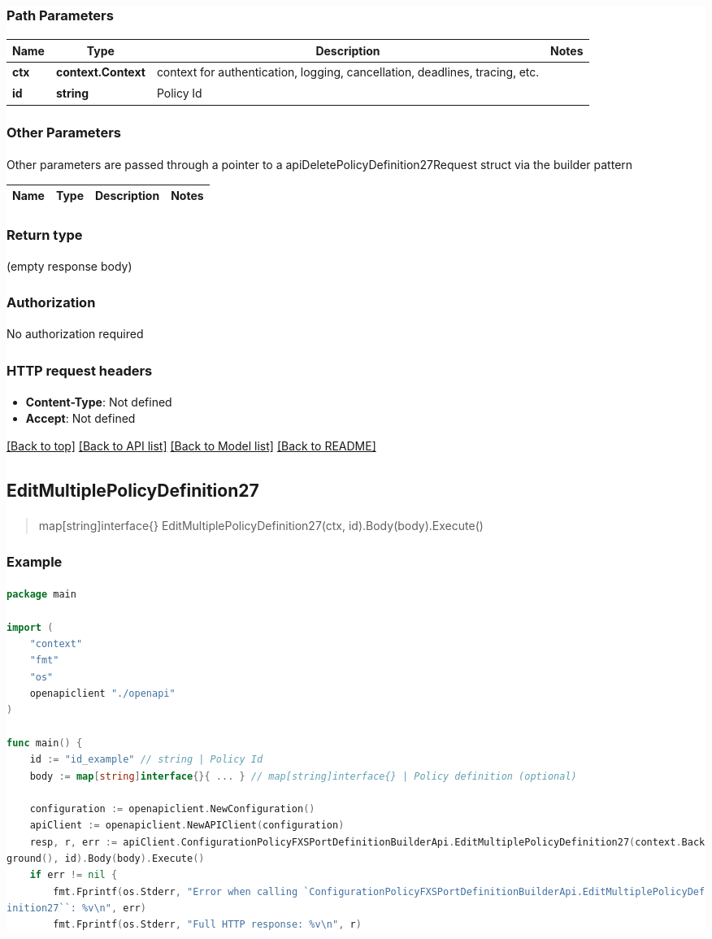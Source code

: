 ### Path Parameters


Name | Type | Description  | Notes
------------- | ------------- | ------------- | -------------
**ctx** | **context.Context** | context for authentication, logging, cancellation, deadlines, tracing, etc.
**id** | **string** | Policy Id | 

### Other Parameters

Other parameters are passed through a pointer to a apiDeletePolicyDefinition27Request struct via the builder pattern


Name | Type | Description  | Notes
------------- | ------------- | ------------- | -------------


### Return type

 (empty response body)

### Authorization

No authorization required

### HTTP request headers

- **Content-Type**: Not defined
- **Accept**: Not defined

[[Back to top]](#) [[Back to API list]](../README.md#documentation-for-api-endpoints)
[[Back to Model list]](../README.md#documentation-for-models)
[[Back to README]](../README.md)


## EditMultiplePolicyDefinition27

> map[string]interface{} EditMultiplePolicyDefinition27(ctx, id).Body(body).Execute()





### Example

```go
package main

import (
    "context"
    "fmt"
    "os"
    openapiclient "./openapi"
)

func main() {
    id := "id_example" // string | Policy Id
    body := map[string]interface{}{ ... } // map[string]interface{} | Policy definition (optional)

    configuration := openapiclient.NewConfiguration()
    apiClient := openapiclient.NewAPIClient(configuration)
    resp, r, err := apiClient.ConfigurationPolicyFXSPortDefinitionBuilderApi.EditMultiplePolicyDefinition27(context.Background(), id).Body(body).Execute()
    if err != nil {
        fmt.Fprintf(os.Stderr, "Error when calling `ConfigurationPolicyFXSPortDefinitionBuilderApi.EditMultiplePolicyDefinition27``: %v\n", err)
        fmt.Fprintf(os.Stderr, "Full HTTP response: %v\n", r)
```